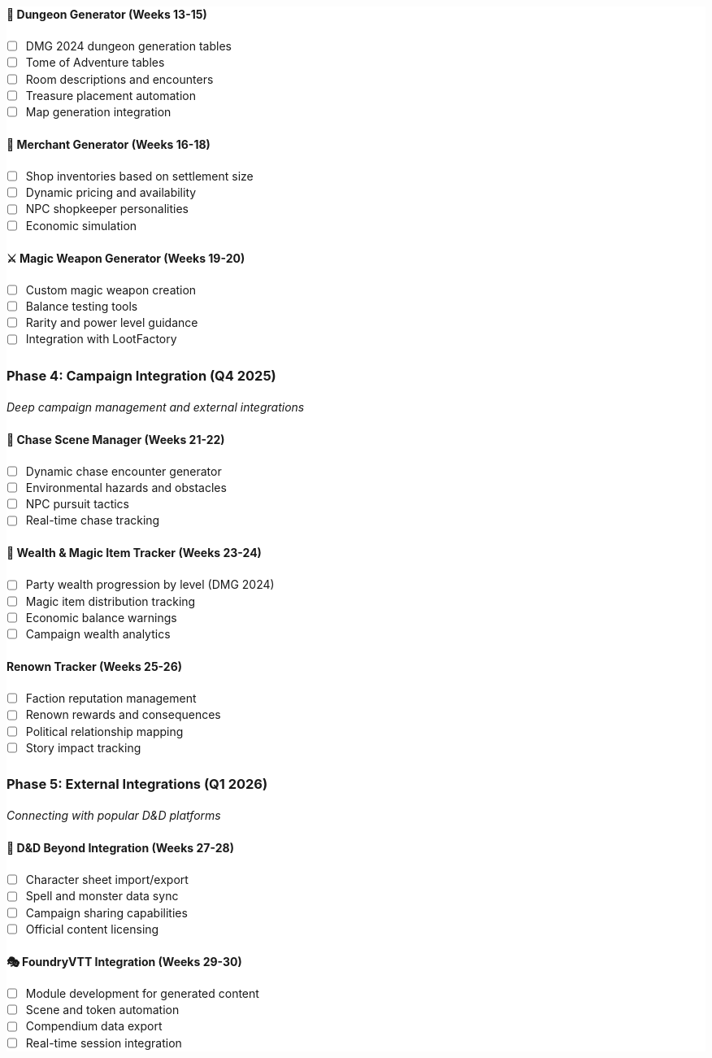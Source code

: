 #### 🏰 **Dungeon Generator** (Weeks 13-15)
- [ ] DMG 2024 dungeon generation tables
- [ ] Tome of Adventure tables
- [ ] Room descriptions and encounters
- [ ] Treasure placement automation
- [ ] Map generation integration

#### 🏪 **Merchant Generator** (Weeks 16-18)
- [ ] Shop inventories based on settlement size
- [ ] Dynamic pricing and availability
- [ ] NPC shopkeeper personalities
- [ ] Economic simulation

#### ⚔️ **Magic Weapon Generator** (Weeks 19-20)
- [ ] Custom magic weapon creation
- [ ] Balance testing tools
- [ ] Rarity and power level guidance
- [ ] Integration with LootFactory

### **Phase 4: Campaign Integration** (Q4 2025)
*Deep campaign management and external integrations*

#### 🏃 **Chase Scene Manager** (Weeks 21-22)
- [ ] Dynamic chase encounter generator
- [ ] Environmental hazards and obstacles
- [ ] NPC pursuit tactics
- [ ] Real-time chase tracking

#### 💎 **Wealth & Magic Item Tracker** (Weeks 23-24)
- [ ] Party wealth progression by level (DMG 2024)
- [ ] Magic item distribution tracking
- [ ] Economic balance warnings
- [ ] Campaign wealth analytics

####  **Renown Tracker** (Weeks 25-26)
- [ ] Faction reputation management
- [ ] Renown rewards and consequences
- [ ] Political relationship mapping
- [ ] Story impact tracking

### **Phase 5: External Integrations** (Q1 2026)

*Connecting with popular D&D platforms*


#### 🔗 **D&D Beyond Integration** (Weeks 27-28)
- [ ] Character sheet import/export
- [ ] Spell and monster data sync
- [ ] Campaign sharing capabilities
- [ ] Official content licensing

#### 🎭 **FoundryVTT Integration** (Weeks 29-30)
- [ ] Module development for generated content
- [ ] Scene and token automation
- [ ] Compendium data export
- [ ] Real-time session integration
